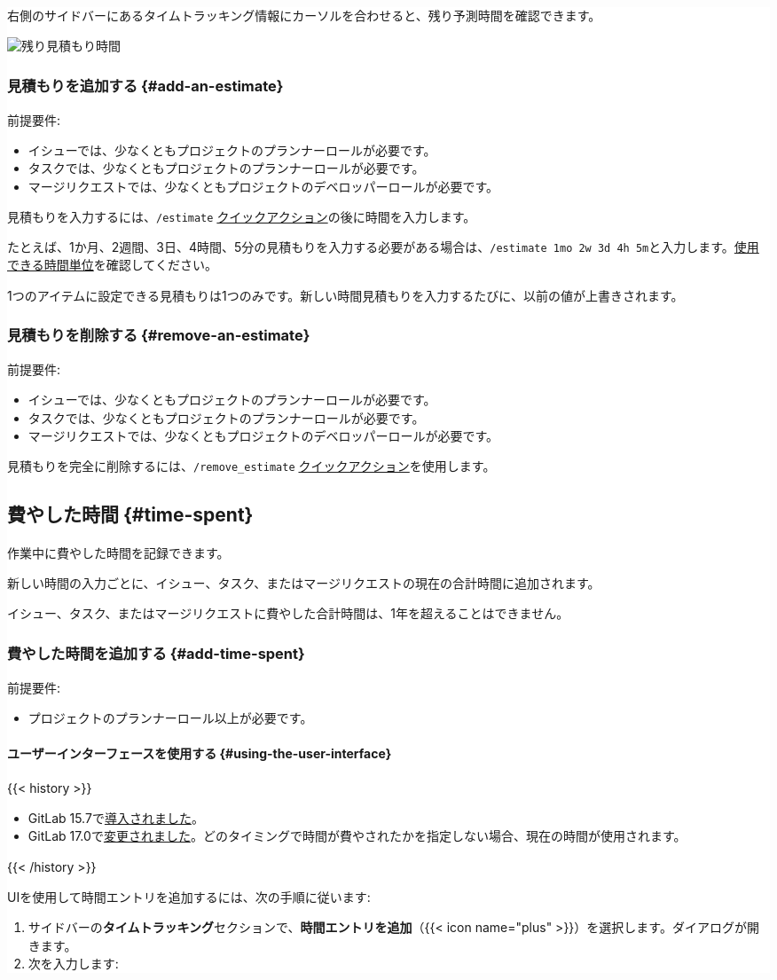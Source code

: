 右側のサイドバーにあるタイムトラッキング情報にカーソルを合わせると、残り予測時間を確認できます。

![残り見積もり時間](img/remaining_time_v18_3.png)

### 見積もりを追加する {#add-an-estimate}

前提要件:

- イシューでは、少なくともプロジェクトのプランナーロールが必要です。
- タスクでは、少なくともプロジェクトのプランナーロールが必要です。
- マージリクエストでは、少なくともプロジェクトのデベロッパーロールが必要です。

見積もりを入力するには、`/estimate` [クイックアクション](quick_actions.md)の後に時間を入力します。

たとえば、1か月、2週間、3日、4時間、5分の見積もりを入力する必要がある場合は、`/estimate 1mo 2w 3d 4h 5m`と入力します。[使用できる時間単位](#available-time-units)を確認してください。

1つのアイテムに設定できる見積もりは1つのみです。新しい時間見積もりを入力するたびに、以前の値が上書きされます。

### 見積もりを削除する {#remove-an-estimate}

前提要件:

- イシューでは、少なくともプロジェクトのプランナーロールが必要です。
- タスクでは、少なくともプロジェクトのプランナーロールが必要です。
- マージリクエストでは、少なくともプロジェクトのデベロッパーロールが必要です。

見積もりを完全に削除するには、`/remove_estimate` [クイックアクション](quick_actions.md)を使用します。

## 費やした時間 {#time-spent}

作業中に費やした時間を記録できます。

新しい時間の入力ごとに、イシュー、タスク、またはマージリクエストの現在の合計時間に追加されます。

イシュー、タスク、またはマージリクエストに費やした合計時間は、1年を超えることはできません。

### 費やした時間を追加する {#add-time-spent}

前提要件:

- プロジェクトのプランナーロール以上が必要です。

#### ユーザーインターフェースを使用する {#using-the-user-interface}

{{< history >}}

- GitLab 15.7で[導入されました](https://gitlab.com/gitlab-org/gitlab/-/merge_requests/101563)。
- GitLab 17.0で[変更されました](https://gitlab.com/gitlab-org/gitlab/-/merge_requests/150564)。どのタイミングで時間が費やされたかを指定しない場合、現在の時間が使用されます。

{{< /history >}}

UIを使用して時間エントリを追加するには、次の手順に従います:

1. サイドバーの**タイムトラッキング**セクションで、**時間エントリを追加**（{{< icon name="plus" >}}）を選択します。ダイアログが開きます。
1. 次を入力します:
